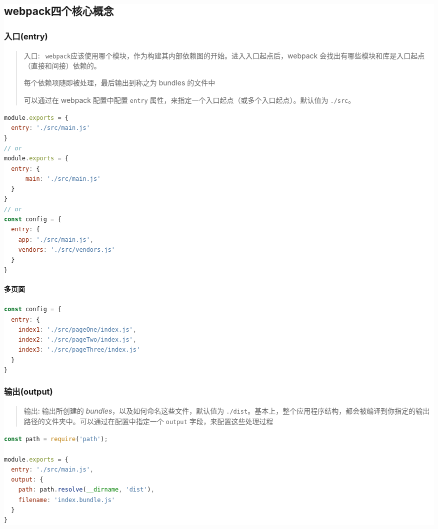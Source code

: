 ## webpack四个核心概念

### 入口(entry)

> 入口: ` webpack`应该使用哪个模块，作为构建其内部依赖图的开始。进入入口起点后，webpack 会找出有哪些模块和库是入口起点（直接和间接）依赖的。
>
> 每个依赖项随即被处理，最后输出到称之为 bundles 的文件中
>
> 可以通过在 webpack 配置中配置 `entry` 属性，来指定一个入口起点（或多个入口起点）。默认值为 `./src`。
>

```JavaScript
module.exports = {
  entry: './src/main.js'
}
// or
module.exports = {
  entry: {
      main: './src/main.js'
  }
}
// or
const config = {
  entry: {
    app: './src/main.js',
    vendors: './src/vendors.js'
  }
}
```

#### 多页面

```javascript
const config = {
  entry: {
    index1: './src/pageOne/index.js',
    index2: './src/pageTwo/index.js',
    index3: './src/pageThree/index.js'
  }
}
```





### 输出(output)

>  输出: 输出所创建的 *bundles*，以及如何命名这些文件，默认值为 `./dist`。基本上，整个应用程序结构，都会被编译到你指定的输出路径的文件夹中。可以通过在配置中指定一个 `output` 字段，来配置这些处理过程

```javascript
const path = require('path');

module.exports = {
  entry: './src/main.js',
  output: {
    path: path.resolve(__dirname, 'dist'),
    filename: 'index.bundle.js'
  }
}
```
